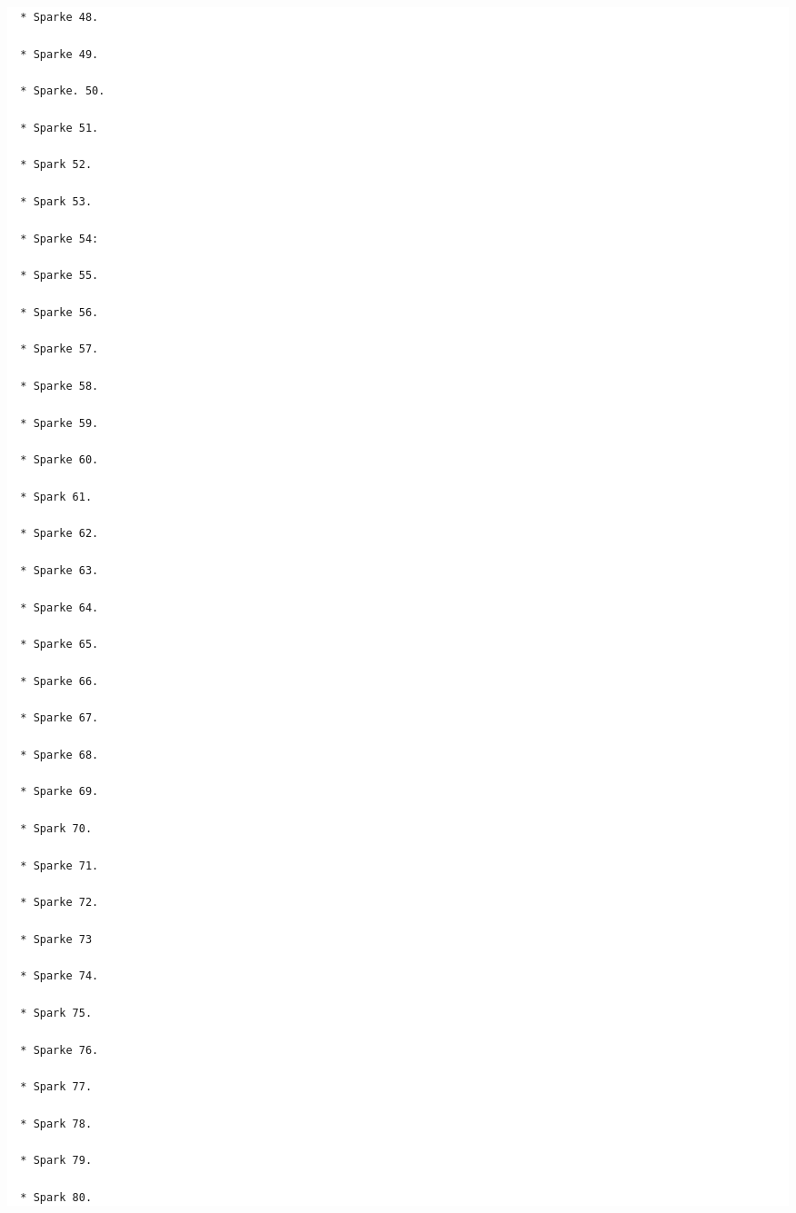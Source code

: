       * Sparke 48.

      * Sparke 49.

      * Sparke. 50.

      * Sparke 51.

      * Spark 52.

      * Spark 53.

      * Sparke 54:

      * Sparke 55.

      * Sparke 56.

      * Sparke 57.

      * Sparke 58.

      * Sparke 59.

      * Sparke 60.

      * Spark 61.

      * Sparke 62.

      * Sparke 63.

      * Sparke 64.

      * Sparke 65.

      * Sparke 66.

      * Sparke 67.

      * Sparke 68.

      * Sparke 69.

      * Spark 70.

      * Sparke 71.

      * Sparke 72.

      * Sparke 73

      * Sparke 74.

      * Spark 75.

      * Sparke 76.

      * Spark 77.

      * Spark 78.

      * Spark 79.

      * Spark 80.
